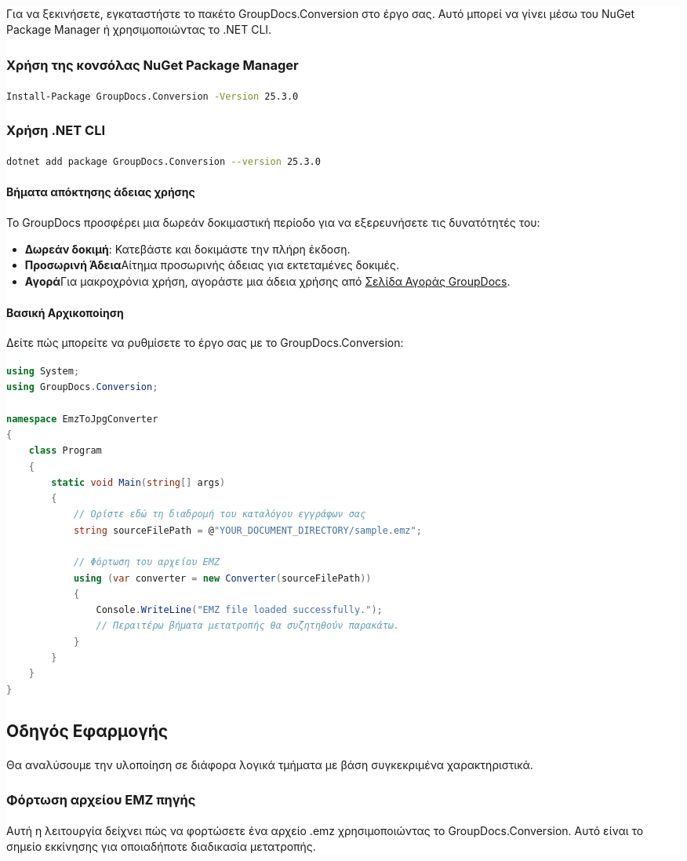 Για να ξεκινήσετε, εγκαταστήστε το πακέτο GroupDocs.Conversion στο έργο σας. Αυτό μπορεί να γίνει μέσω του NuGet Package Manager ή χρησιμοποιώντας το .NET CLI.

### Χρήση της κονσόλας NuGet Package Manager
```bash
Install-Package GroupDocs.Conversion -Version 25.3.0
```

### Χρήση .NET CLI
```bash
dotnet add package GroupDocs.Conversion --version 25.3.0
```

#### Βήματα απόκτησης άδειας χρήσης
Το GroupDocs προσφέρει μια δωρεάν δοκιμαστική περίοδο για να εξερευνήσετε τις δυνατότητές του:
- **Δωρεάν δοκιμή**: Κατεβάστε και δοκιμάστε την πλήρη έκδοση.
- **Προσωρινή Άδεια**Αίτημα προσωρινής άδειας για εκτεταμένες δοκιμές.
- **Αγορά**Για μακροχρόνια χρήση, αγοράστε μια άδεια χρήσης από [Σελίδα Αγοράς GroupDocs](https://purchase.groupdocs.com/buy).

#### Βασική Αρχικοποίηση
Δείτε πώς μπορείτε να ρυθμίσετε το έργο σας με το GroupDocs.Conversion:

```csharp
using System;
using GroupDocs.Conversion;

namespace EmzToJpgConverter
{
    class Program
    {
        static void Main(string[] args)
        {
            // Ορίστε εδώ τη διαδρομή του καταλόγου εγγράφων σας
            string sourceFilePath = @"YOUR_DOCUMENT_DIRECTORY/sample.emz";

            // Φόρτωση του αρχείου EMZ
            using (var converter = new Converter(sourceFilePath))
            {
                Console.WriteLine("EMZ file loaded successfully.");
                // Περαιτέρω βήματα μετατροπής θα συζητηθούν παρακάτω.
            }
        }
    }
}
```

## Οδηγός Εφαρμογής

Θα αναλύσουμε την υλοποίηση σε διάφορα λογικά τμήματα με βάση συγκεκριμένα χαρακτηριστικά.

### Φόρτωση αρχείου EMZ πηγής
Αυτή η λειτουργία δείχνει πώς να φορτώσετε ένα αρχείο .emz χρησιμοποιώντας το GroupDocs.Conversion. Αυτό είναι το σημείο εκκίνησης για οποιαδήποτε διαδικασία μετατροπής.

